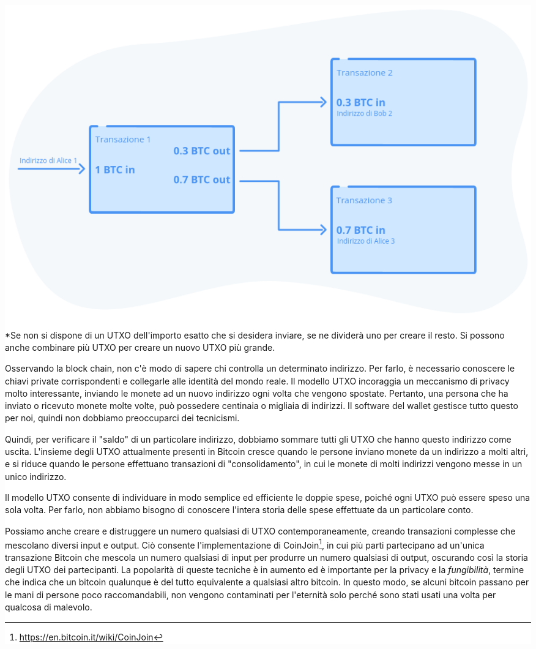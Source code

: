 ![Utxo](images/da-alice-a-bob.png)

*Se non si dispone di un UTXO dell'importo esatto che si desidera inviare, se ne dividerà uno per creare il resto. Si possono anche combinare più UTXO per creare un nuovo UTXO più grande.

Osservando la block chain, non c'è modo di sapere chi controlla un determinato indirizzo. Per farlo, è necessario conoscere le chiavi private corrispondenti e collegarle alle identità del mondo reale. Il modello UTXO incoraggia un meccanismo di privacy molto interessante, inviando le monete ad un nuovo indirizzo ogni volta che vengono spostate. Pertanto, una persona che ha inviato o ricevuto monete molte volte, può possedere centinaia o migliaia di indirizzi. Il software del wallet gestisce tutto questo per noi, quindi non dobbiamo preoccuparci dei tecnicismi.

Quindi, per verificare il "saldo" di un particolare indirizzo, dobbiamo sommare tutti gli UTXO che hanno questo indirizzo come uscita. L'insieme degli UTXO attualmente presenti in Bitcoin cresce quando le persone inviano monete da un indirizzo a molti altri, e si riduce quando le persone effettuano transazioni di "consolidamento", in cui le monete di molti indirizzi vengono messe in un unico indirizzo. 

Il modello UTXO consente di individuare in modo semplice ed efficiente le doppie spese, poiché ogni UTXO può essere speso una sola volta. Per farlo, non abbiamo bisogno di conoscere l'intera storia delle spese effettuate da un particolare conto.

Possiamo anche creare e distruggere un numero qualsiasi di UTXO contemporaneamente, creando transazioni complesse che mescolano diversi input e output. Ciò consente l'implementazione di CoinJoin[^2], in cui più parti partecipano ad un'unica transazione Bitcoin che mescola un numero qualsiasi di input per produrre un numero qualsiasi di output, oscurando così la storia degli UTXO dei partecipanti. La popolarità di queste tecniche è in aumento ed è importante per la privacy e la *fungibilità*, termine che indica che un bitcoin qualunque è del tutto equivalente a qualsiasi altro bitcoin. In questo modo, se alcuni bitcoin passano per le mani di persone poco raccomandabili, non vengono contaminati per l'eternità solo perché sono stati usati una volta per qualcosa di malevolo.


[^1]: L'ispirazione per questa sezione è venuta da un eccellente post di Medium che illustra in dettaglio le probabilità di una serie di eventi. Raccomando di leggere l'intero post per capire il contesto: <https://medium.com/@kerbleski/a-dance-with-infinity-980bd8e9a781>
[^2]: <https://en.bitcoin.it/wiki/CoinJoin>